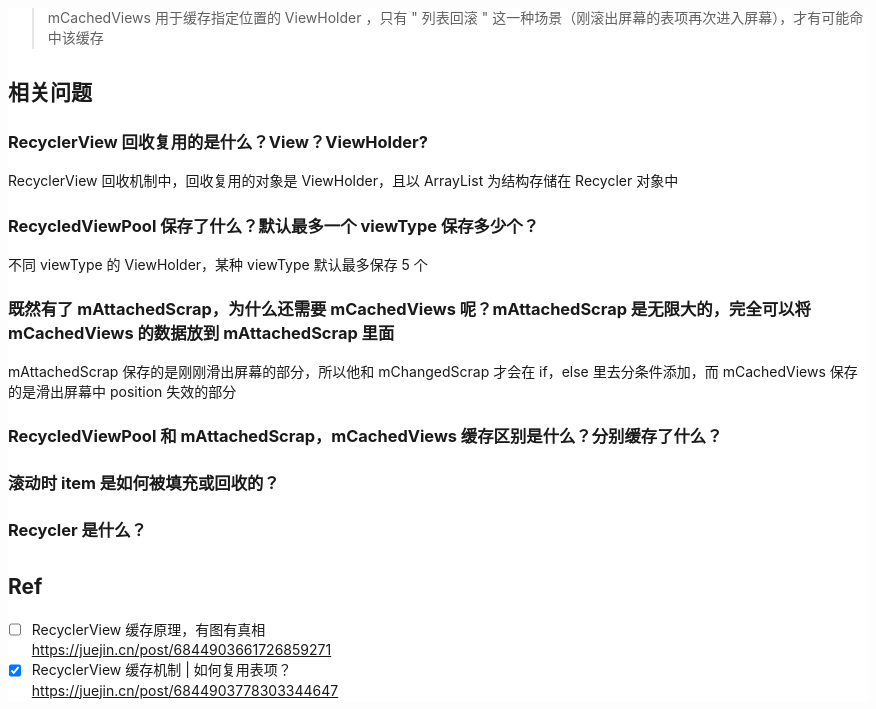 > mCachedViews 用于缓存指定位置的 ViewHolder ，只有 " 列表回滚 " 这一种场景（刚滚出屏幕的表项再次进入屏幕），才有可能命中该缓存

## 相关问题

### RecyclerView 回收复用的是什么？View？ViewHolder?

RecyclerView 回收机制中，回收复用的对象是 ViewHolder，且以 ArrayList 为结构存储在 Recycler 对象中

### RecycledViewPool 保存了什么？默认最多一个 viewType 保存多少个？

不同 viewType 的 ViewHolder，某种 viewType 默认最多保存 5 个

### 既然有了 mAttachedScrap，为什么还需要 mCachedViews 呢？mAttachedScrap 是无限大的，完全可以将 mCachedViews 的数据放到 mAttachedScrap 里面

mAttachedScrap 保存的是刚刚滑出屏幕的部分，所以他和 mChangedScrap 才会在 if，else 里去分条件添加，而 mCachedViews 保存的是滑出屏幕中 position 失效的部分

### RecycledViewPool 和 mAttachedScrap，mCachedViews 缓存区别是什么？分别缓存了什么？

### 滚动时 item 是如何被填充或回收的？

### Recycler 是什么？

## Ref

- [ ] RecyclerView 缓存原理，有图有真相<br /><https://juejin.cn/post/6844903661726859271>
- [x] RecyclerView 缓存机制 | 如何复用表项？<br /><https://juejin.cn/post/6844903778303344647>
